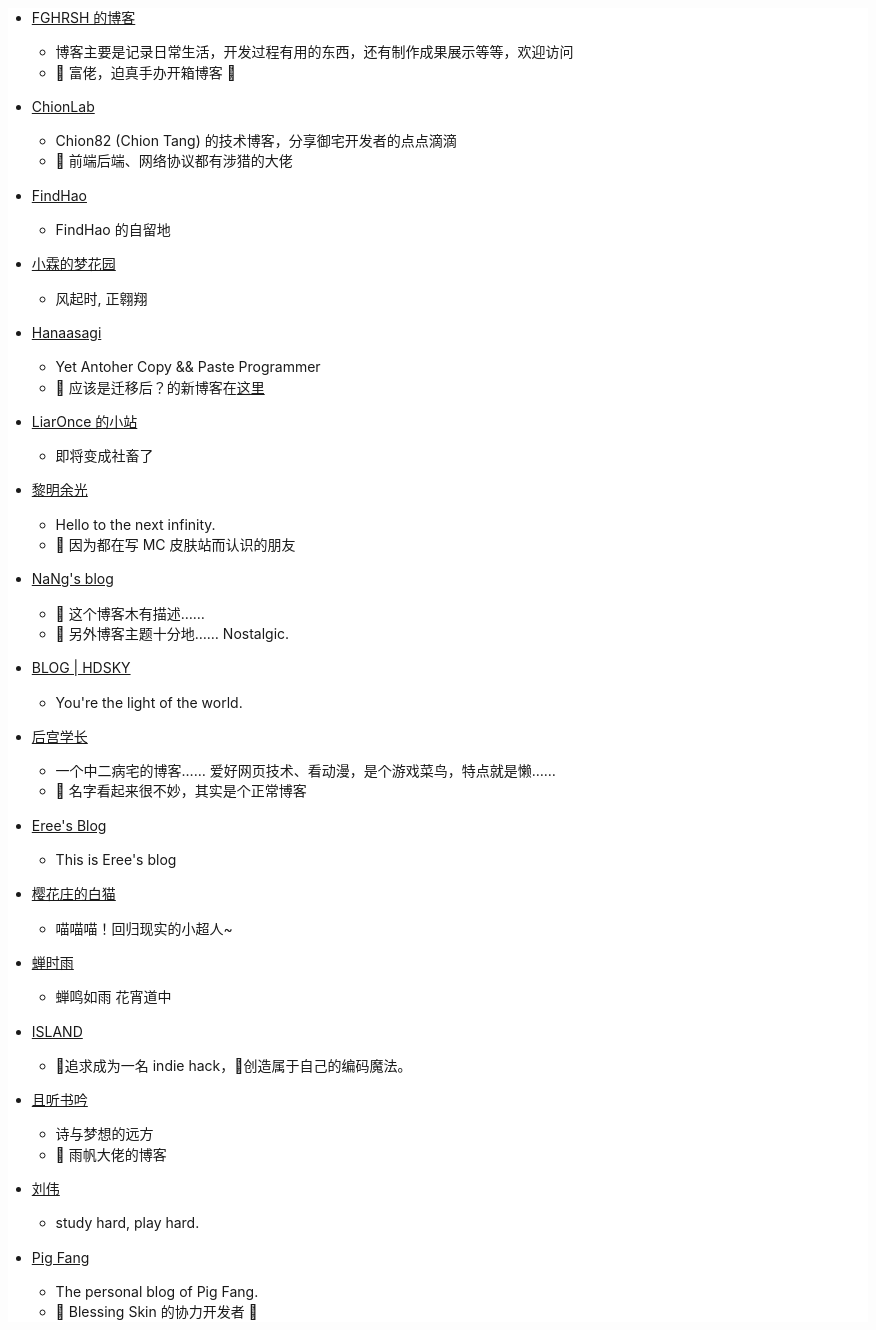 * [FGHRSH 的博客](https://www.fghrsh.net)
  - 博客主要是记录日常生活，开发过程有用的东西，还有制作成果展示等等，欢迎访问
  - 💭 富佬，迫真手办开箱博客 💸

* [ChionLab](https://blog.chionlab.moe)
  - Chion82 (Chion Tang) 的技术博客，分享御宅开发者的点点滴滴
  - 💭 前端后端、网络协议都有涉猎的大佬

* [FindHao](https://www.findhao.net)
  - FindHao 的自留地

* [小霖的梦花园](https://xiaolin.in)
  - 风起时, 正翱翔

* [Hanaasagi](https://blog.dreamfever.me)
  - Yet Antoher Copy && Paste Programmer
  - 💭 应该是迁移后？的新博客在[这里](https://hanaasagi.github.io/blog/)

* [LiarOnce 的小站](https://www.liaronce.com)
  - 即将变成社畜了

* [黎明余光](https://blog.lim-light.com)
  - Hello to the next infinity.
  - 💭 因为都在写 MC 皮肤站而认识的朋友

* [NaNg's blog](https://nanguage.github.io)
  - 💭 这个博客木有描述……
  - 💭 另外博客主题十分地…… Nostalgic.

* [BLOG | HDSKY](https://hdsky.pw)
  - You're the light of the world.

* [后宫学长](https://haremu.com)
  - 一个中二病宅的博客…… 爱好网页技术、看动漫，是个游戏菜鸟，特点就是懒……
  - 💭 名字看起来很不妙，其实是个正常博客

* [Eree's Blog](http://ereebay.me)
  - This is Eree's blog

* [樱花庄的白猫](https://2heng.xin)
  - 喵喵喵！回归现实的小超人~

* [蝉时雨](https://www.chanshiyu.com)
  - 蝉鸣如雨 花宵道中

* [ISLAND](https://youngxhui.top)
  - 🌟追求成为一名 indie hack，🚀创造属于自己的编码魔法。

* [且听书吟](https://yufan.me)
  - 诗与梦想的远方
  - 💭 雨帆大佬的博客

* [刘伟](https://darrenliuwei.com)
  - study hard, play hard.

* [Pig Fang](https://blog.gplane.win)
  - The personal blog of Pig Fang.
  - 💭 Blessing Skin 的协力开发者 🤝
